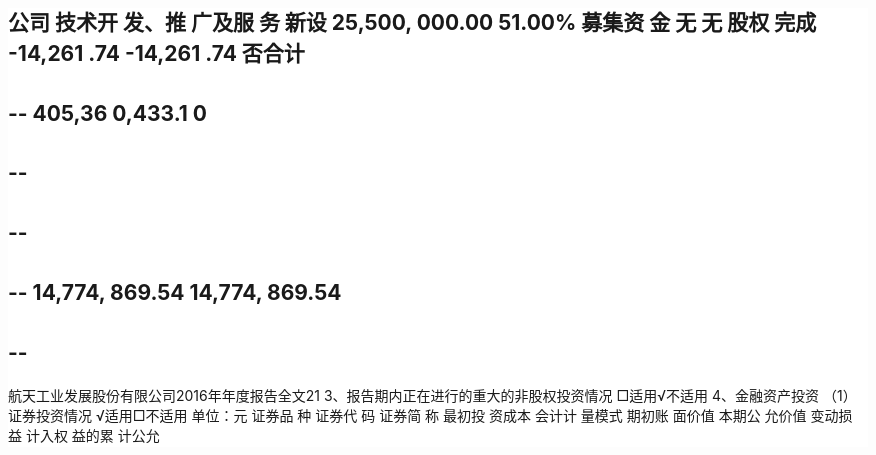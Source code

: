 公司
技术开
发、推
广及服
务
新设
25,500,
000.00
51.00%
募集资
金
无
无
股权
完成
-14,261
.74
-14,261
.74
否合计
--
--
405,36
0,433.1
0
--
--
--
--
--
--
14,774,
869.54
14,774,
869.54
--
--
--
航天工业发展股份有限公司2016年年度报告全文21
3、报告期内正在进行的重大的非股权投资情况
□适用√不适用
4、金融资产投资
（1）证券投资情况
√适用□不适用
单位：元
证券品
种
证券代
码
证券简
称
最初投
资成本
会计计
量模式
期初账
面价值
本期公
允价值
变动损
益
计入权
益的累
计公允